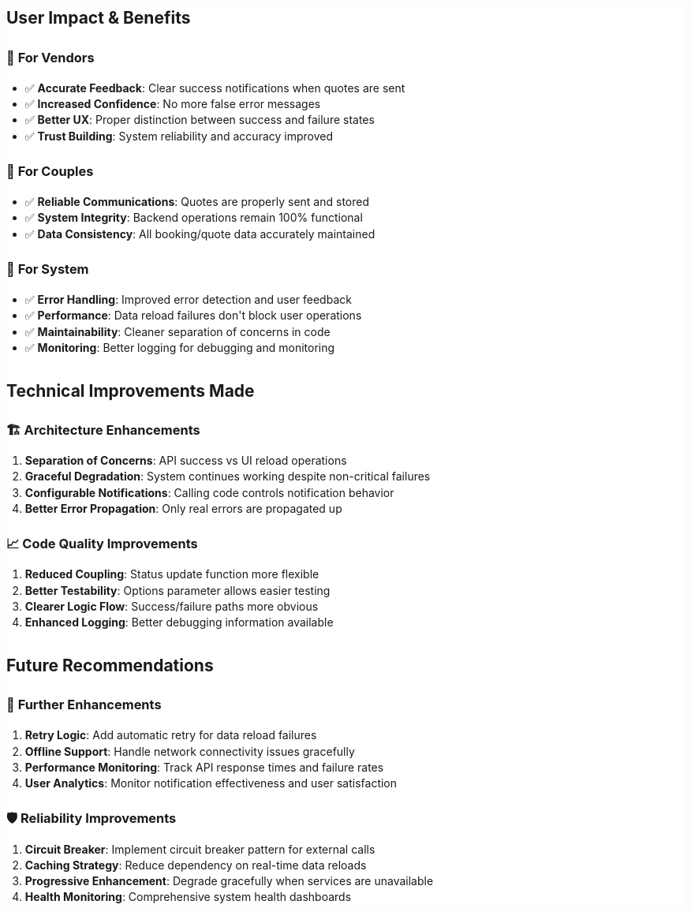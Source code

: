 ## **User Impact & Benefits**

### 👥 **For Vendors**
- ✅ **Accurate Feedback**: Clear success notifications when quotes are sent
- ✅ **Increased Confidence**: No more false error messages
- ✅ **Better UX**: Proper distinction between success and failure states
- ✅ **Trust Building**: System reliability and accuracy improved

### 👰 **For Couples**
- ✅ **Reliable Communications**: Quotes are properly sent and stored
- ✅ **System Integrity**: Backend operations remain 100% functional
- ✅ **Data Consistency**: All booking/quote data accurately maintained

### 🔧 **For System**
- ✅ **Error Handling**: Improved error detection and user feedback
- ✅ **Performance**: Data reload failures don't block user operations
- ✅ **Maintainability**: Cleaner separation of concerns in code
- ✅ **Monitoring**: Better logging for debugging and monitoring

## **Technical Improvements Made**

### 🏗️ **Architecture Enhancements**
1. **Separation of Concerns**: API success vs UI reload operations
2. **Graceful Degradation**: System continues working despite non-critical failures
3. **Configurable Notifications**: Calling code controls notification behavior
4. **Better Error Propagation**: Only real errors are propagated up

### 📈 **Code Quality Improvements**
1. **Reduced Coupling**: Status update function more flexible
2. **Better Testability**: Options parameter allows easier testing
3. **Clearer Logic Flow**: Success/failure paths more obvious
4. **Enhanced Logging**: Better debugging information available

## **Future Recommendations**

### 🔮 **Further Enhancements**
1. **Retry Logic**: Add automatic retry for data reload failures
2. **Offline Support**: Handle network connectivity issues gracefully
3. **Performance Monitoring**: Track API response times and failure rates
4. **User Analytics**: Monitor notification effectiveness and user satisfaction

### 🛡️ **Reliability Improvements**
1. **Circuit Breaker**: Implement circuit breaker pattern for external calls
2. **Caching Strategy**: Reduce dependency on real-time data reloads
3. **Progressive Enhancement**: Degrade gracefully when services are unavailable
4. **Health Monitoring**: Comprehensive system health dashboards
